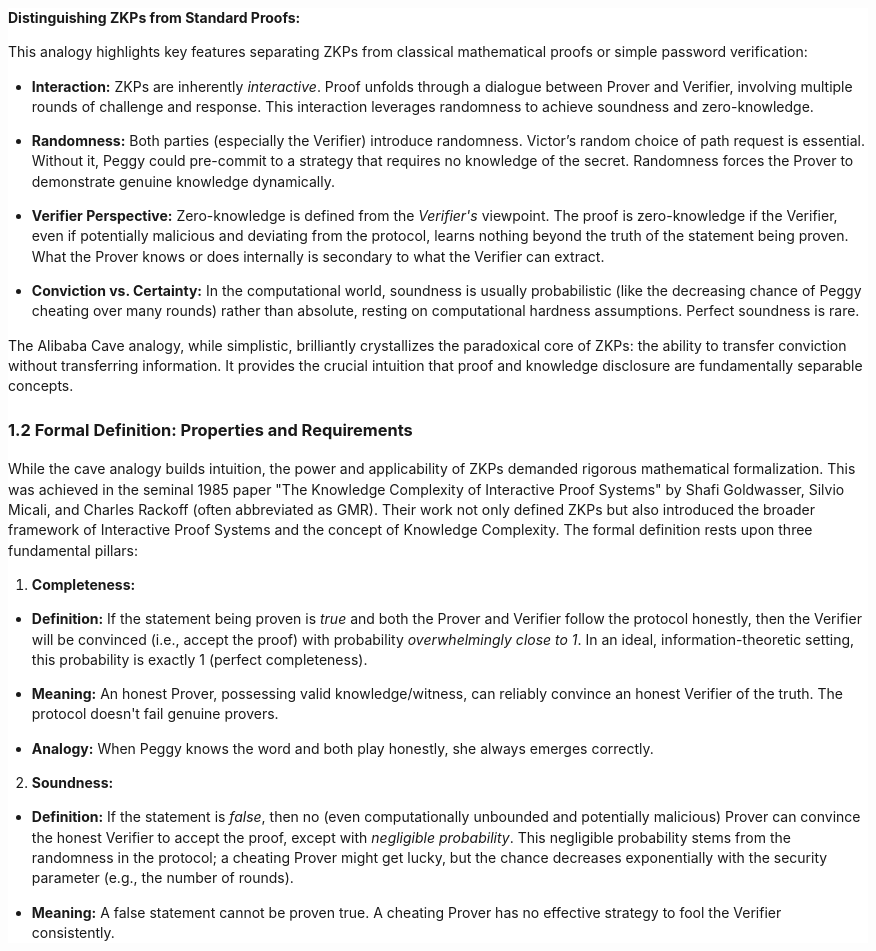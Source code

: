 **Distinguishing ZKPs from Standard Proofs:**

This analogy highlights key features separating ZKPs from classical mathematical proofs or simple password verification:

*   **Interaction:** ZKPs are inherently *interactive*. Proof unfolds through a dialogue between Prover and Verifier, involving multiple rounds of challenge and response. This interaction leverages randomness to achieve soundness and zero-knowledge.

*   **Randomness:** Both parties (especially the Verifier) introduce randomness. Victor’s random choice of path request is essential. Without it, Peggy could pre-commit to a strategy that requires no knowledge of the secret. Randomness forces the Prover to demonstrate genuine knowledge dynamically.

*   **Verifier Perspective:** Zero-knowledge is defined from the *Verifier's* viewpoint. The proof is zero-knowledge if the Verifier, even if potentially malicious and deviating from the protocol, learns nothing beyond the truth of the statement being proven. What the Prover knows or does internally is secondary to what the Verifier can extract.

*   **Conviction vs. Certainty:** In the computational world, soundness is usually probabilistic (like the decreasing chance of Peggy cheating over many rounds) rather than absolute, resting on computational hardness assumptions. Perfect soundness is rare.

The Alibaba Cave analogy, while simplistic, brilliantly crystallizes the paradoxical core of ZKPs: the ability to transfer conviction without transferring information. It provides the crucial intuition that proof and knowledge disclosure are fundamentally separable concepts.

### 1.2 Formal Definition: Properties and Requirements

While the cave analogy builds intuition, the power and applicability of ZKPs demanded rigorous mathematical formalization. This was achieved in the seminal 1985 paper "The Knowledge Complexity of Interactive Proof Systems" by Shafi Goldwasser, Silvio Micali, and Charles Rackoff (often abbreviated as GMR). Their work not only defined ZKPs but also introduced the broader framework of Interactive Proof Systems and the concept of Knowledge Complexity. The formal definition rests upon three fundamental pillars:

1.  **Completeness:**

*   **Definition:** If the statement being proven is *true* and both the Prover and Verifier follow the protocol honestly, then the Verifier will be convinced (i.e., accept the proof) with probability *overwhelmingly close to 1*. In an ideal, information-theoretic setting, this probability is exactly 1 (perfect completeness).

*   **Meaning:** An honest Prover, possessing valid knowledge/witness, can reliably convince an honest Verifier of the truth. The protocol doesn't fail genuine provers.

*   **Analogy:** When Peggy knows the word and both play honestly, she always emerges correctly.

2.  **Soundness:**

*   **Definition:** If the statement is *false*, then no (even computationally unbounded and potentially malicious) Prover can convince the honest Verifier to accept the proof, except with *negligible probability*. This negligible probability stems from the randomness in the protocol; a cheating Prover might get lucky, but the chance decreases exponentially with the security parameter (e.g., the number of rounds).

*   **Meaning:** A false statement cannot be proven true. A cheating Prover has no effective strategy to fool the Verifier consistently.
